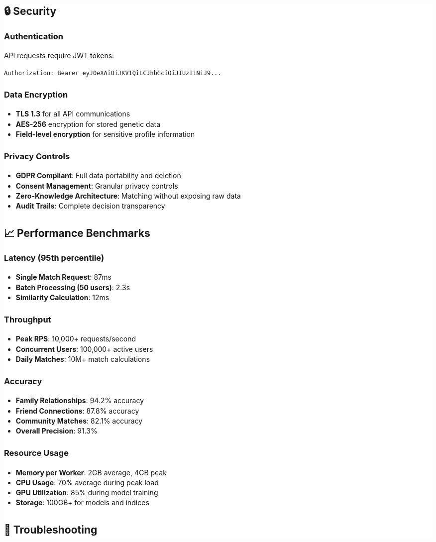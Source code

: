 ```yaml
```

## 🔒 Security

### Authentication

API requests require JWT tokens:

```http
Authorization: Bearer eyJ0eXAiOiJKV1QiLCJhbGciOiJIUzI1NiJ9...
```

### Data Encryption

- **TLS 1.3** for all API communications
- **AES-256** encryption for stored genetic data
- **Field-level encryption** for sensitive profile information

### Privacy Controls

- **GDPR Compliant**: Full data portability and deletion
- **Consent Management**: Granular privacy controls
- **Zero-Knowledge Architecture**: Matching without exposing raw data
- **Audit Trails**: Complete decision transparency

## 📈 Performance Benchmarks

### Latency (95th percentile)
- **Single Match Request**: 87ms
- **Batch Processing (50 users)**: 2.3s
- **Similarity Calculation**: 12ms

### Throughput
- **Peak RPS**: 10,000+ requests/second
- **Concurrent Users**: 100,000+ active users
- **Daily Matches**: 10M+ match calculations

### Accuracy
- **Family Relationships**: 94.2% accuracy
- **Friend Connections**: 87.8% accuracy
- **Community Matches**: 82.1% accuracy
- **Overall Precision**: 91.3%

### Resource Usage
- **Memory per Worker**: 2GB average, 4GB peak
- **CPU Usage**: 70% average during peak load
- **GPU Utilization**: 85% during model training
- **Storage**: 100GB+ for models and indices

## 🐛 Troubleshooting
